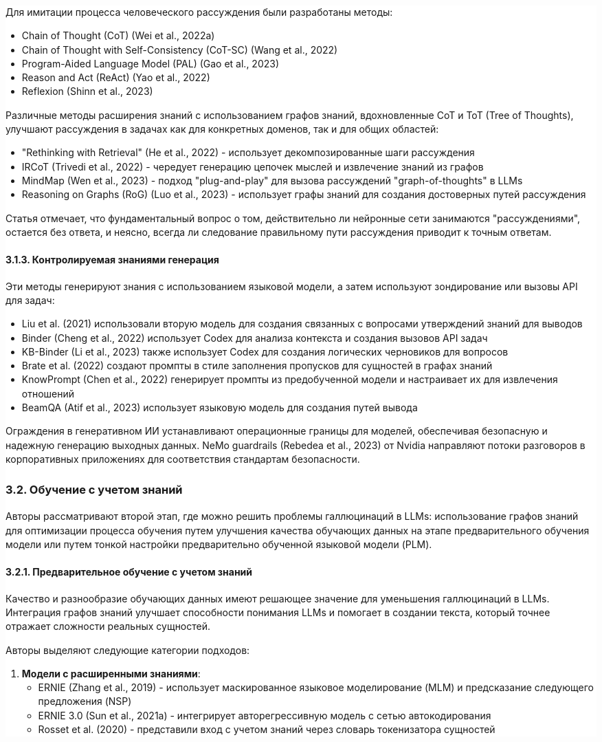 Для имитации процесса человеческого рассуждения были разработаны методы:
- Chain of Thought (CoT) (Wei et al., 2022a)
- Chain of Thought with Self-Consistency (CoT-SC) (Wang et al., 2022)
- Program-Aided Language Model (PAL) (Gao et al., 2023)
- Reason and Act (ReAct) (Yao et al., 2022)
- Reflexion (Shinn et al., 2023)

Различные методы расширения знаний с использованием графов знаний, вдохновленные CoT и ToT (Tree of Thoughts), улучшают рассуждения в задачах как для конкретных доменов, так и для общих областей:
- "Rethinking with Retrieval" (He et al., 2022) - использует декомпозированные шаги рассуждения
- IRCoT (Trivedi et al., 2022) - чередует генерацию цепочек мыслей и извлечение знаний из графов
- MindMap (Wen et al., 2023) - подход "plug-and-play" для вызова рассуждений "graph-of-thoughts" в LLMs
- Reasoning on Graphs (RoG) (Luo et al., 2023) - использует графы знаний для создания достоверных путей рассуждения

Статья отмечает, что фундаментальный вопрос о том, действительно ли нейронные сети занимаются "рассуждениями", остается без ответа, и неясно, всегда ли следование правильному пути рассуждения приводит к точным ответам.

#### 3.1.3. Контролируемая знаниями генерация

Эти методы генерируют знания с использованием языковой модели, а затем используют зондирование или вызовы API для задач:
- Liu et al. (2021) использовали вторую модель для создания связанных с вопросами утверждений знаний для выводов
- Binder (Cheng et al., 2022) использует Codex для анализа контекста и создания вызовов API задач
- KB-Binder (Li et al., 2023) также использует Codex для создания логических черновиков для вопросов
- Brate et al. (2022) создают промпты в стиле заполнения пропусков для сущностей в графах знаний
- KnowPrompt (Chen et al., 2022) генерирует промпты из предобученной модели и настраивает их для извлечения отношений
- BeamQA (Atif et al., 2023) использует языковую модель для создания путей вывода

Ограждения в генеративном ИИ устанавливают операционные границы для моделей, обеспечивая безопасную и надежную генерацию выходных данных. NeMo guardrails (Rebedea et al., 2023) от Nvidia направляют потоки разговоров в корпоративных приложениях для соответствия стандартам безопасности.

### 3.2. Обучение с учетом знаний

Авторы рассматривают второй этап, где можно решить проблемы галлюцинаций в LLMs: использование графов знаний для оптимизации процесса обучения путем улучшения качества обучающих данных на этапе предварительного обучения модели или путем тонкой настройки предварительно обученной языковой модели (PLM).

#### 3.2.1. Предварительное обучение с учетом знаний

Качество и разнообразие обучающих данных имеют решающее значение для уменьшения галлюцинаций в LLMs. Интеграция графов знаний улучшает способности понимания LLMs и помогает в создании текста, который точнее отражает сложности реальных сущностей. 

Авторы выделяют следующие категории подходов:

1. **Модели с расширенными знаниями**:
   - ERNIE (Zhang et al., 2019) - использует маскированное языковое моделирование (MLM) и предсказание следующего предложения (NSP)
   - ERNIE 3.0 (Sun et al., 2021a) - интегрирует авторегрессивную модель с сетью автокодирования
   - Rosset et al. (2020) - представили вход с учетом знаний через словарь токенизатора сущностей
